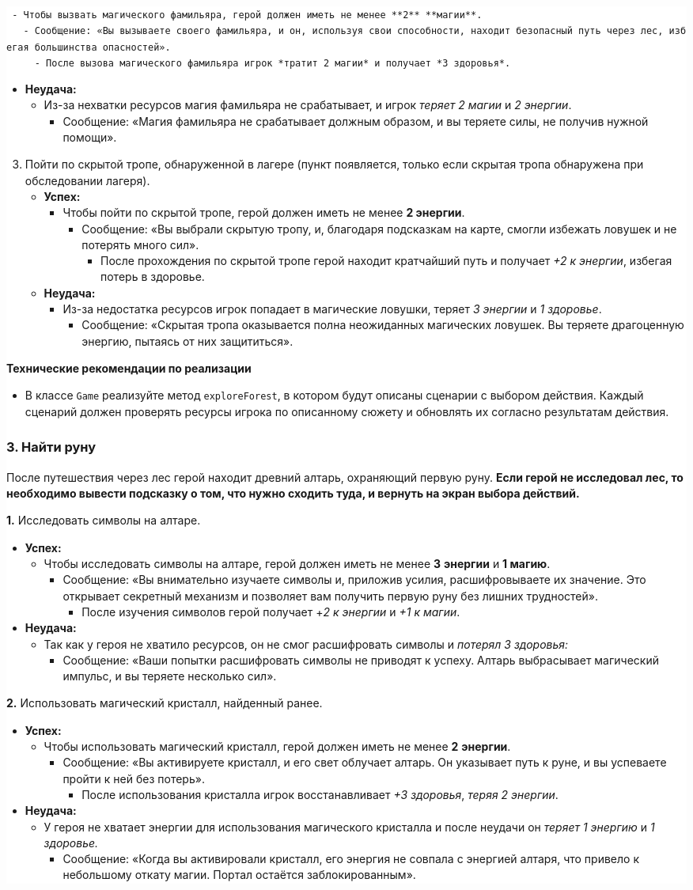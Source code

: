      - Чтобы вызвать магического фамильяра, герой должен иметь не менее **2** **магии**.
       - Сообщение: «Вы вызываете своего фамильяра, и он, используя свои способности, находит безопасный путь через лес, избегая большинства опасностей».
         - После вызова магического фамильяра игрок *тратит 2 магии* и получает *3 здоровья*.
   - **Неудача:** 
     - Из-за нехватки ресурсов магия фамильяра не срабатывает, и игрок *теряет 2 магии* и *2 энергии*.
       - Сообщение: «Магия фамильяра не срабатывает должным образом, и вы теряете силы, не получив нужной помощи».
3. Пойти по скрытой тропе, обнаруженной в лагере (пункт появляется, только если скрытая тропа обнаружена при обследовании лагеря).
   - **Успех:**
     - Чтобы пойти по скрытой тропе, герой должен иметь не менее **2 энергии**.
       - Сообщение: «Вы выбрали скрытую тропу, и, благодаря подсказкам на карте, смогли избежать ловушек и не потерять много сил».
         - После прохождения по скрытой тропе герой находит кратчайший путь и получает *+2 к энергии*, избегая потерь в здоровье.
   - **Неудача:** 
     - Из-за недостатка ресурсов игрок попадает в магические ловушки, теряет *3 энергии* и *1 здоровье*.
       - Сообщение: «Скрытая тропа оказывается полна неожиданных магических ловушек. Вы теряете драгоценную энергию, пытаясь от них защититься».

**Технические рекомендации по реализации**

- В классе `Game` реализуйте метод `exploreForest`, в котором будут описаны сценарии с выбором действия. Каждый сценарий должен проверять ресурсы игрока по описанному сюжету и обновлять их согласно результатам действия.

### **3. Найти руну**

После путешествия через лес герой находит древний алтарь, охраняющий первую руну. **Если герой не исследовал лес, то необходимо вывести подсказку о том, что нужно сходить туда, и вернуть на экран выбора действий.**

**1.** Исследовать символы на алтаре.

- **Успех:** 
  - Чтобы исследовать символы на алтаре, герой должен иметь не менее **3** **энергии** и **1 магию**.
    - Сообщение: «Вы внимательно изучаете символы и, приложив усилия, расшифровываете их значение. Это открывает секретный механизм и позволяет вам получить первую руну без лишних трудностей».
      - После изучения символов герой получает +*2 к энергии* и *+1 к магии*.
- **Неудача:** 
  - Так как у героя не хватило ресурсов, он не смог расшифровать символы и *потерял 3 здоровья:*
    - Сообщение: «Ваши попытки расшифровать символы не приводят к успеху. Алтарь выбрасывает магический импульс, и вы теряете несколько сил».

**2.** Использовать магический кристалл, найденный ранее.

- **Успех:** 
  - Чтобы использовать магический кристалл, герой должен иметь не менее **2** **энергии**.
    - Сообщение: «Вы активируете кристалл, и его свет облучает алтарь. Он указывает путь к руне, и вы успеваете пройти к ней без потерь».
      - После использования кристалла игрок восстанавливает *+3 здоровья*, *теряя 2 энергии*.
- **Неудача:** 
  - У героя не хватает энергии для использования магического кристалла и после неудачи он *теряет 1 энергию* и *1 здоровье.*
    - Сообщение: «Когда вы активировали кристалл, его энергия не совпала с энергией алтаря, что привело к небольшому откату магии. Портал остаётся заблокированным».
